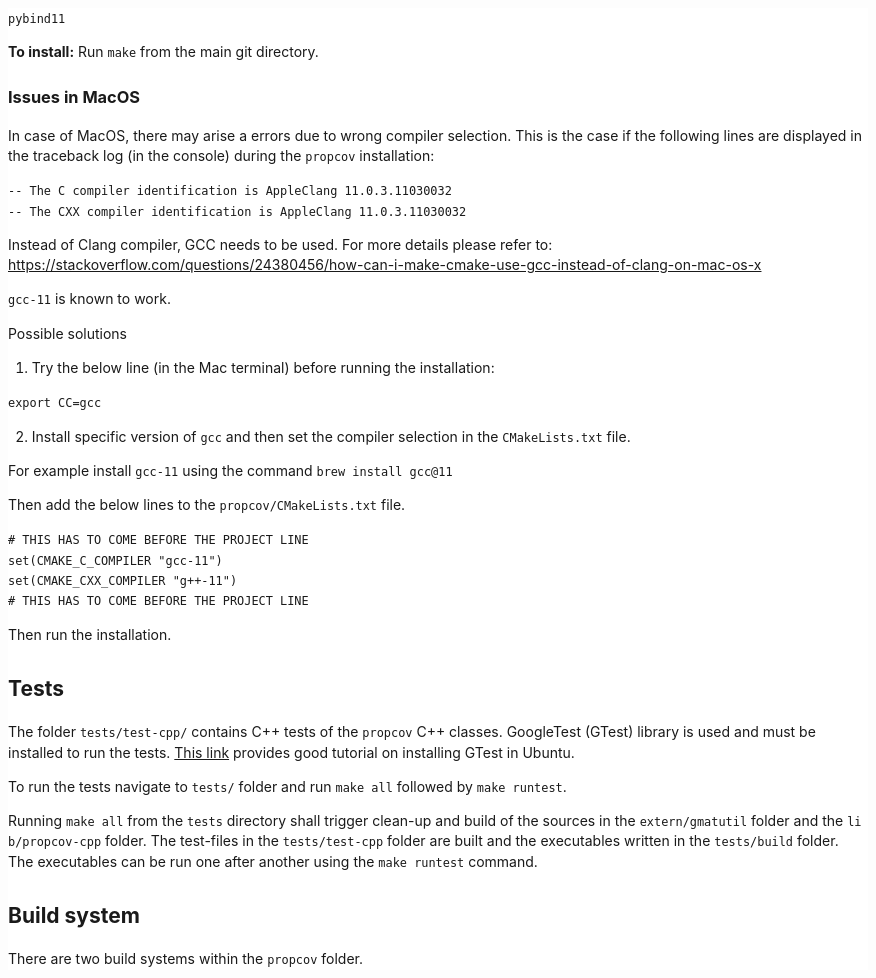 `pybind11` 

**To install:** Run `make` from the main git directory.

### Issues in MacOS

In case of MacOS, there may arise a errors due to wrong compiler selection. This is the case if the following lines are displayed in the traceback log (in the console) during the `propcov` installation:

```
-- The C compiler identification is AppleClang 11.0.3.11030032
-- The CXX compiler identification is AppleClang 11.0.3.11030032
```

Instead of Clang compiler, GCC needs to be used.  For more details please refer to: https://stackoverflow.com/questions/24380456/how-can-i-make-cmake-use-gcc-instead-of-clang-on-mac-os-x 

`gcc-11` is known to work.

Possible solutions

1. Try the below line (in the Mac terminal) before running the installation:

```
export CC=gcc 
```

2. Install specific version of `gcc` and then set the compiler selection in the `CMakeLists.txt` file.

For example install `gcc-11` using the command `brew install gcc@11`

Then add the below lines to the `propcov/CMakeLists.txt` file.

``` 
# THIS HAS TO COME BEFORE THE PROJECT LINE
set(CMAKE_C_COMPILER "gcc-11")
set(CMAKE_CXX_COMPILER "g++-11")
# THIS HAS TO COME BEFORE THE PROJECT LINE
```

Then run the installation.

## Tests

The folder `tests/test-cpp/` contains C++ tests of the `propcov` C++ classes. GoogleTest (GTest) library is used and must be installed to run the tests. [This link](https://www.eriksmistad.no/getting-started-with-google-test-on-ubuntu/) provides good tutorial on installing GTest in Ubuntu.

To run the tests navigate to `tests/` folder and run `make all` followed by `make runtest`.

Running `make all` from the `tests` directory shall trigger clean-up and build of the sources in the `extern/gmatutil` folder and the `lib/propcov-cpp` folder. The test-files in the `tests/test-cpp` folder are built and the executables written in the `tests/build` folder. The executables can be run one after another using the `make runtest` command. 

## Build system
There are two build systems within the `propcov` folder.
